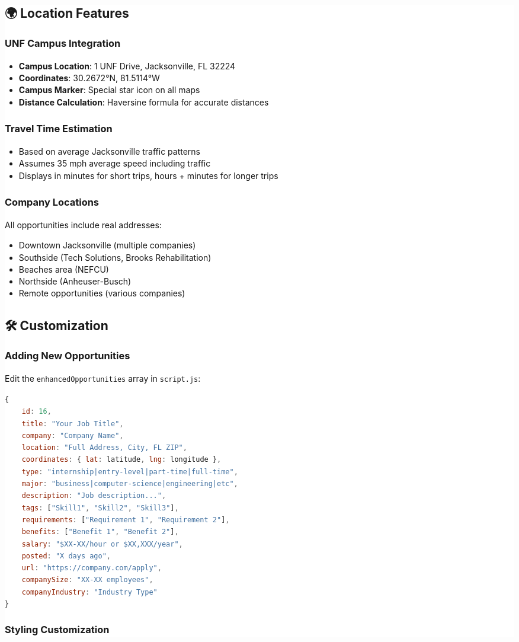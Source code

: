 ## 🌍 Location Features

### UNF Campus Integration
- **Campus Location**: 1 UNF Drive, Jacksonville, FL 32224
- **Coordinates**: 30.2672°N, 81.5114°W
- **Campus Marker**: Special star icon on all maps
- **Distance Calculation**: Haversine formula for accurate distances

### Travel Time Estimation
- Based on average Jacksonville traffic patterns
- Assumes 35 mph average speed including traffic
- Displays in minutes for short trips, hours + minutes for longer trips

### Company Locations
All opportunities include real addresses:
- Downtown Jacksonville (multiple companies)
- Southside (Tech Solutions, Brooks Rehabilitation)
- Beaches area (NEFCU)
- Northside (Anheuser-Busch)
- Remote opportunities (various companies)

## 🛠️ Customization

### Adding New Opportunities

Edit the `enhancedOpportunities` array in `script.js`:

```javascript
{
    id: 16,
    title: "Your Job Title",
    company: "Company Name", 
    location: "Full Address, City, FL ZIP",
    coordinates: { lat: latitude, lng: longitude },
    type: "internship|entry-level|part-time|full-time",
    major: "business|computer-science|engineering|etc",
    description: "Job description...",
    tags: ["Skill1", "Skill2", "Skill3"],
    requirements: ["Requirement 1", "Requirement 2"],
    benefits: ["Benefit 1", "Benefit 2"],
    salary: "$XX-XX/hour or $XX,XXX/year",
    posted: "X days ago",
    url: "https://company.com/apply",
    companySize: "XX-XX employees", 
    companyIndustry: "Industry Type"
}
```

### Styling Customization

